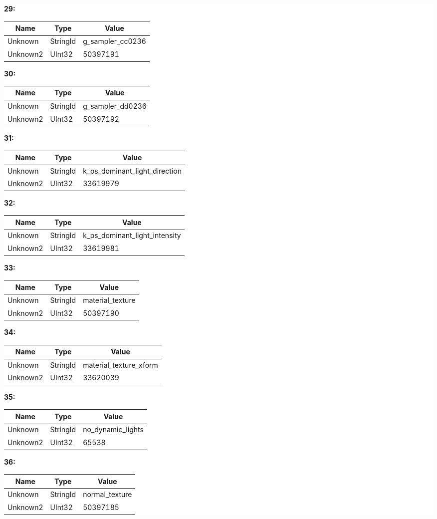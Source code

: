 
**29:**

Name	| Type	| Value
---	|---	|---	|
Unknown	|StringId	|g_sampler_cc0236
Unknown2	|UInt32	|50397191


**30:**

Name	| Type	| Value
---	|---	|---	|
Unknown	|StringId	|g_sampler_dd0236
Unknown2	|UInt32	|50397192


**31:**

Name	| Type	| Value
---	|---	|---	|
Unknown	|StringId	|k_ps_dominant_light_direction
Unknown2	|UInt32	|33619979


**32:**

Name	| Type	| Value
---	|---	|---	|
Unknown	|StringId	|k_ps_dominant_light_intensity
Unknown2	|UInt32	|33619981


**33:**

Name	| Type	| Value
---	|---	|---	|
Unknown	|StringId	|material_texture
Unknown2	|UInt32	|50397190


**34:**

Name	| Type	| Value
---	|---	|---	|
Unknown	|StringId	|material_texture_xform
Unknown2	|UInt32	|33620039


**35:**

Name	| Type	| Value
---	|---	|---	|
Unknown	|StringId	|no_dynamic_lights
Unknown2	|UInt32	|65538


**36:**

Name	| Type	| Value
---	|---	|---	|
Unknown	|StringId	|normal_texture
Unknown2	|UInt32	|50397185
